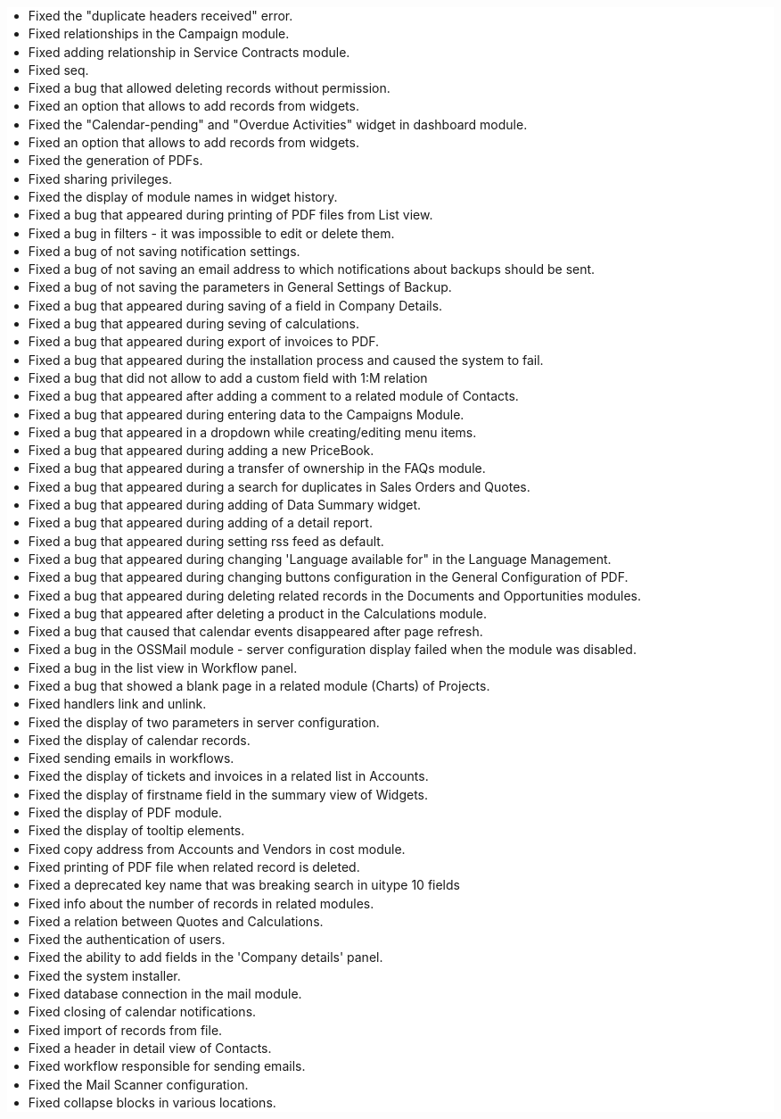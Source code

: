- Fixed the "duplicate headers received" error.
- Fixed relationships in the Campaign module.
- Fixed adding relationship in Service Contracts module.
- Fixed seq.
- Fixed a bug that allowed deleting records without permission.
- Fixed an option that allows to add records from widgets.
- Fixed the "Calendar-pending" and "Overdue Activities" widget in dashboard module.
-	Fixed an option that allows to add records from widgets.
-	Fixed the generation of PDFs.
-	Fixed sharing privileges.
-	Fixed the display of module names in widget history.
-	Fixed a bug that appeared during printing of PDF files from List view.
-	Fixed a bug in filters - it was impossible to edit or delete them.
-	Fixed a bug of not saving notification settings.
-	Fixed a bug of not saving an email address to which notifications about backups should be sent.
-	Fixed a bug of not saving the parameters in General Settings of Backup.
-	Fixed a bug that appeared during saving of a field in Company Details.
-	Fixed a bug that appeared during seving of calculations.
-	Fixed a bug that appeared during export of invoices to PDF.
-	Fixed a bug that appeared during the installation process and caused the system to fail.
-	Fixed a bug that did not allow to add a custom field with 1:M relation
-	Fixed a bug that appeared after adding a comment to a related module of Contacts.
-	Fixed a bug that appeared during entering data to the Campaigns Module.
-	Fixed a bug that appeared in a dropdown while creating/editing menu items. 
-	Fixed a bug that appeared during adding a new PriceBook.
-	Fixed a bug that appeared during a transfer of ownership in the FAQs module.
-	Fixed a bug that appeared during a search for duplicates in Sales Orders and Quotes.
-	Fixed a bug that appeared during adding of Data Summary widget.
-	Fixed a bug that appeared during adding of a detail report.
-	Fixed a bug that appeared during setting rss feed as default.
-	Fixed a bug that appeared during changing 'Language available for" in the Language Management.
-	Fixed a bug that appeared during changing buttons configuration in the General Configuration of PDF.
-	Fixed a bug that appeared during deleting related records in the Documents and Opportunities modules.
-	Fixed a bug that appeared after deleting a product in the Calculations module.
-	Fixed a bug that caused that calendar events disappeared after page refresh.
-	Fixed a bug in the OSSMail module - server configuration display failed when the module was disabled.
-	Fixed a bug in the list view in Workflow panel.
-	Fixed a bug that showed a blank page in a related module (Charts) of Projects.
-	Fixed handlers link and unlink.
-	Fixed the display of two parameters in server configuration.
-	Fixed the display of calendar records.
-	Fixed sending emails in workflows.
-	Fixed the display of tickets and invoices in a related list in Accounts.
-	Fixed the display of firstname field in the summary view of Widgets.
-	Fixed the display of PDF module.
-	Fixed the display of tooltip elements. 
-	Fixed copy address from Accounts and Vendors in cost module.
-	Fixed printing of PDF file when related record is deleted.
-	Fixed a deprecated key name that was breaking search in uitype 10 fields
-	Fixed info about the number of records in related modules.
-	Fixed a relation between Quotes and Calculations.
-	Fixed the authentication of users.
-	Fixed the ability to add fields in the 'Company details' panel.
-	Fixed the system installer.
-	Fixed database connection in the mail module.
-	Fixed closing of calendar notifications. 
-	Fixed import of records from file. 
-	Fixed a header in detail view of Contacts.
-	Fixed workflow responsible for sending emails.
-	Fixed the Mail Scanner configuration.
-	Fixed collapse blocks in various locations.